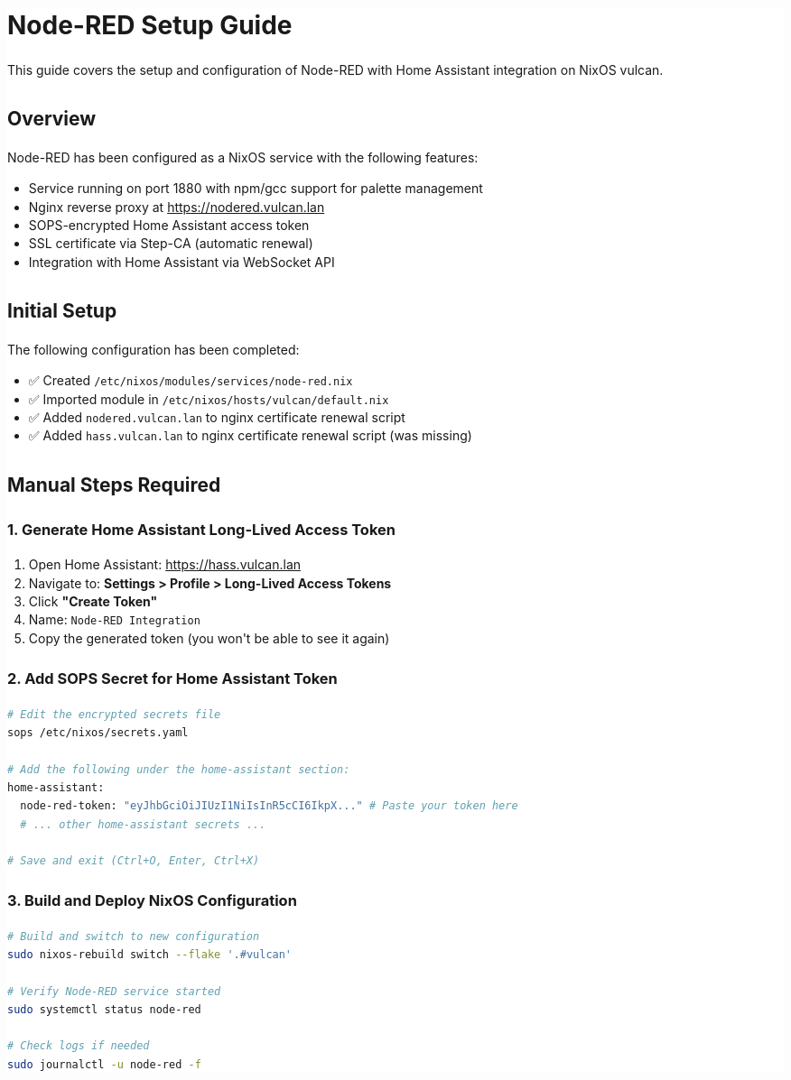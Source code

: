 # Node-RED Setup Guide

This guide covers the setup and configuration of Node-RED with Home Assistant integration on NixOS vulcan.

## Overview

Node-RED has been configured as a NixOS service with the following features:
- Service running on port 1880 with npm/gcc support for palette management
- Nginx reverse proxy at https://nodered.vulcan.lan
- SOPS-encrypted Home Assistant access token
- SSL certificate via Step-CA (automatic renewal)
- Integration with Home Assistant via WebSocket API

## Initial Setup

The following configuration has been completed:
- ✅ Created `/etc/nixos/modules/services/node-red.nix`
- ✅ Imported module in `/etc/nixos/hosts/vulcan/default.nix`
- ✅ Added `nodered.vulcan.lan` to nginx certificate renewal script
- ✅ Added `hass.vulcan.lan` to nginx certificate renewal script (was missing)

## Manual Steps Required

### 1. Generate Home Assistant Long-Lived Access Token

1. Open Home Assistant: https://hass.vulcan.lan
2. Navigate to: **Settings > Profile > Long-Lived Access Tokens**
3. Click **"Create Token"**
4. Name: `Node-RED Integration`
5. Copy the generated token (you won't be able to see it again)

### 2. Add SOPS Secret for Home Assistant Token

```bash
# Edit the encrypted secrets file
sops /etc/nixos/secrets.yaml

# Add the following under the home-assistant section:
home-assistant:
  node-red-token: "eyJhbGciOiJIUzI1NiIsInR5cCI6IkpX..." # Paste your token here
  # ... other home-assistant secrets ...

# Save and exit (Ctrl+O, Enter, Ctrl+X)
```

### 3. Build and Deploy NixOS Configuration

```bash
# Build and switch to new configuration
sudo nixos-rebuild switch --flake '.#vulcan'

# Verify Node-RED service started
sudo systemctl status node-red

# Check logs if needed
sudo journalctl -u node-red -f
```
